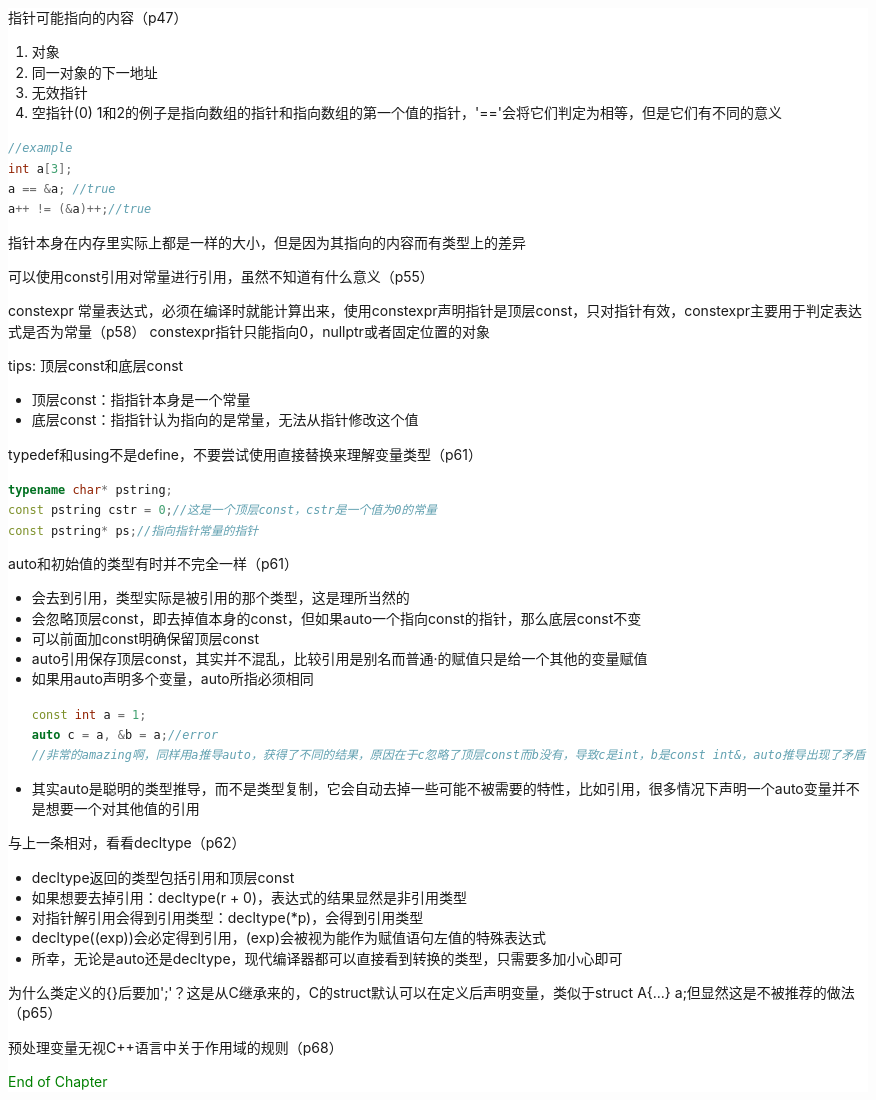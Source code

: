 指针可能指向的内容（p47）
1. 对象
2. 同一对象的下一地址
3. 无效指针
4. 空指针(0)
1和2的例子是指向数组的指针和指向数组的第一个值的指针，'=='会将它们判定为相等，但是它们有不同的意义
```C++
//example
int a[3];
a == &a; //true
a++ != (&a)++;//true
```
指针本身在内存里实际上都是一样的大小，但是因为其指向的内容而有类型上的差异

可以使用const引用对常量进行引用，虽然不知道有什么意义（p55）

constexpr 常量表达式，必须在编译时就能计算出来，使用constexpr声明指针是顶层const，只对指针有效，constexpr主要用于判定表达式是否为常量（p58）
constexpr指针只能指向0，nullptr或者固定位置的对象

tips: 顶层const和底层const
- 顶层const：指指针本身是一个常量
- 底层const：指指针认为指向的是常量，无法从指针修改这个值

typedef和using不是define，不要尝试使用直接替换来理解变量类型（p61）
```C++
typename char* pstring;
const pstring cstr = 0;//这是一个顶层const，cstr是一个值为0的常量
const pstring* ps;//指向指针常量的指针
```

auto和初始值的类型有时并不完全一样（p61）
* 会去到引用，类型实际是被引用的那个类型，这是理所当然的
* 会忽略顶层const，即去掉值本身的const，但如果auto一个指向const的指针，那么底层const不变
* 可以前面加const明确保留顶层const
* auto引用保存顶层const，其实并不混乱，比较引用是别名而普通·的赋值只是给一个其他的变量赋值
* 如果用auto声明多个变量，auto所指必须相同
    ```C++
    const int a = 1;
    auto c = a, &b = a;//error
    //非常的amazing啊，同样用a推导auto，获得了不同的结果，原因在于c忽略了顶层const而b没有，导致c是int，b是const int&，auto推导出现了矛盾
    ```
* 其实auto是聪明的类型推导，而不是类型复制，它会自动去掉一些可能不被需要的特性，比如引用，很多情况下声明一个auto变量并不是想要一个对其他值的引用

与上一条相对，看看decltype（p62）
* decltype返回的类型包括引用和顶层const
* 如果想要去掉引用：decltype(r + 0)，表达式的结果显然是非引用类型
* 对指针解引用会得到引用类型：decltype(*p)，会得到引用类型
* decltype((exp))会必定得到引用，(exp)会被视为能作为赋值语句左值的特殊表达式
* 所幸，无论是auto还是decltype，现代编译器都可以直接看到转换的类型，只需要多加小心即可

为什么类定义的{}后要加';'？这是从C继承来的，C的struct默认可以在定义后声明变量，类似于struct A{...} a;但显然这是不被推荐的做法（p65）

预处理变量无视C++语言中关于作用域的规则（p68）

<font color = green>End of Chapter</font>
